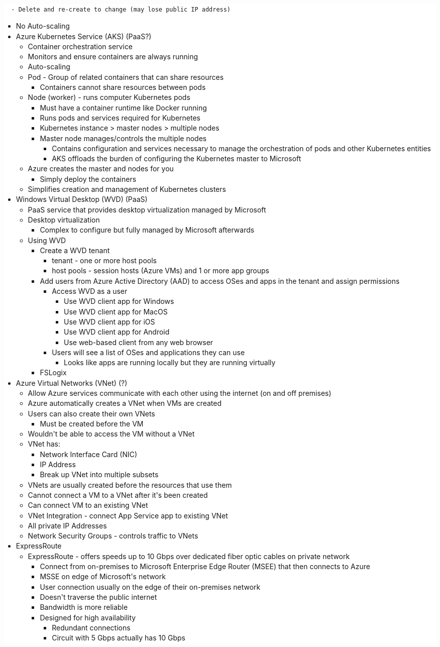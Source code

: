       - Delete and re-create to change (may lose public IP address)
  - No Auto-scaling
- Azure Kubernetes Service (AKS) (PaaS?)
  - Container orchestration service
  - Monitors and ensure containers are always running
  - Auto-scaling
  - Pod - Group of related containers that can share resources
    - Containers cannot share resources between pods
  - Node (worker) - runs computer Kubernetes pods
    - Must have a container runtime like Docker running
    - Runs pods and services required for Kubernetes
    - Kubernetes instance > master nodes > multiple nodes
    - Master node manages/controls the multiple nodes
      - Contains configuration and services necessary to manage the orchestration of pods and other Kubernetes entities
      - AKS offloads the burden of configuring the Kubernetes master to Microsoft
  - Azure creates the master and nodes for you
    - Simply deploy the containers
  - Simplifies creation and management of Kubernetes clusters
- Windows Virtual Desktop (WVD) (PaaS)
  - PaaS service that provides desktop virtualization managed by Microsoft
  - Desktop virtualization
    - Complex to configure but fully managed by Microsoft afterwards
  - Using WVD
    - Create a WVD tenant
      - tenant - one or more host pools
      - host pools - session hosts (Azure VMs) and 1 or more app groups
    - Add users from Azure Active Directory (AAD) to access OSes and apps in the tenant and assign permissions
      - Access WVD as a user
        - Use WVD client app for Windows
        - Use WVD client app for MacOS
        - Use WVD client app for iOS
        - Use WVD client app for Android
        - Use web-based client from any web browser
      - Users will see a list of OSes and applications they can use
        - Looks like apps are running locally but they are running virtually
    - FSLogix
- Azure Virtual Networks (VNet) (?)
  - Allow Azure services communicate with each other using the internet (on and off premises)
  - Azure automatically creates a VNet when VMs are created
  - Users can also create their own VNets
    - Must be created before the VM
  - Wouldn't be able to access the VM without a VNet
  - VNet has:
    - Network Interface Card (NIC)
    - IP Address
    - Break up VNet into multiple subsets
  - VNets are usually created before the resources that use them
  - Cannot connect a VM to a VNet after it's been created
  - Can connect VM to an existing VNet
  - VNet Integration - connect App Service app to existing VNet
  - All private IP Addresses
  - Network Security Groups - controls traffic to VNets
- ExpressRoute
  - ExpressRoute - offers speeds up to 10 Gbps over dedicated fiber optic cables on private network
    - Connect from on-premises to Microsoft Enterprise Edge Router (MSEE) that then connects to Azure
    - MSSE on edge of Microsoft's network
    - User connection usually on the edge of their on-premises network
    - Doesn't traverse the public internet
    - Bandwidth is more reliable
    - Designed for high availability
      - Redundant connections
      - Circuit with 5 Gbps actually has 10 Gbps